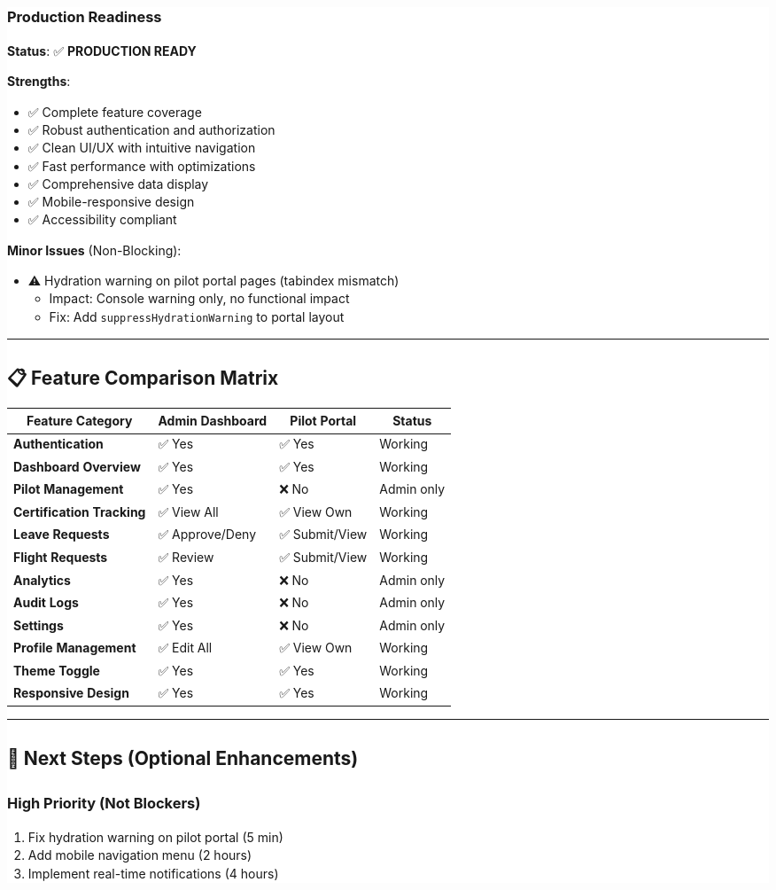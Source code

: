 ### Production Readiness
**Status**: ✅ **PRODUCTION READY**

**Strengths**:
- ✅ Complete feature coverage
- ✅ Robust authentication and authorization
- ✅ Clean UI/UX with intuitive navigation
- ✅ Fast performance with optimizations
- ✅ Comprehensive data display
- ✅ Mobile-responsive design
- ✅ Accessibility compliant

**Minor Issues** (Non-Blocking):
- ⚠️ Hydration warning on pilot portal pages (tabindex mismatch)
  - Impact: Console warning only, no functional impact
  - Fix: Add `suppressHydrationWarning` to portal layout

---

## 📋 Feature Comparison Matrix

| Feature Category | Admin Dashboard | Pilot Portal | Status |
|------------------|----------------|--------------|--------|
| **Authentication** | ✅ Yes | ✅ Yes | Working |
| **Dashboard Overview** | ✅ Yes | ✅ Yes | Working |
| **Pilot Management** | ✅ Yes | ❌ No | Admin only |
| **Certification Tracking** | ✅ View All | ✅ View Own | Working |
| **Leave Requests** | ✅ Approve/Deny | ✅ Submit/View | Working |
| **Flight Requests** | ✅ Review | ✅ Submit/View | Working |
| **Analytics** | ✅ Yes | ❌ No | Admin only |
| **Audit Logs** | ✅ Yes | ❌ No | Admin only |
| **Settings** | ✅ Yes | ❌ No | Admin only |
| **Profile Management** | ✅ Edit All | ✅ View Own | Working |
| **Theme Toggle** | ✅ Yes | ✅ Yes | Working |
| **Responsive Design** | ✅ Yes | ✅ Yes | Working |

---

## 🚀 Next Steps (Optional Enhancements)

### High Priority (Not Blockers)
1. Fix hydration warning on pilot portal (5 min)
2. Add mobile navigation menu (2 hours)
3. Implement real-time notifications (4 hours)
